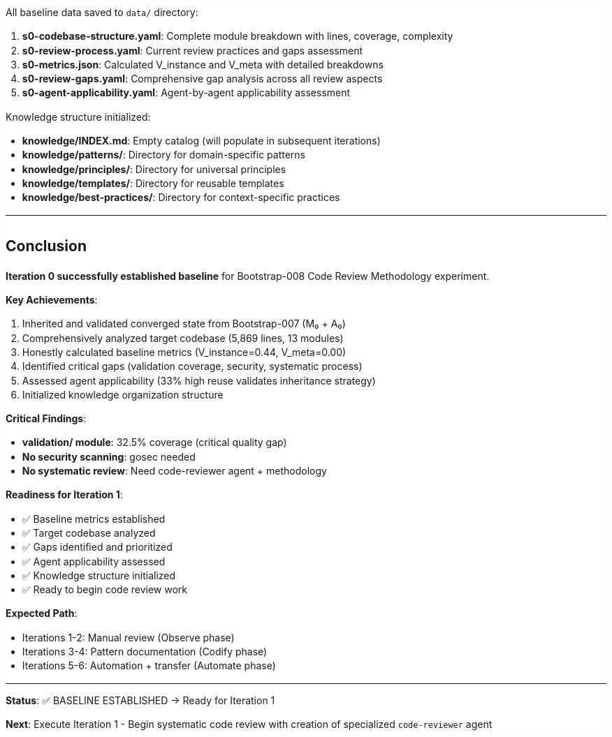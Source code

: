 All baseline data saved to `data/` directory:

1. **s0-codebase-structure.yaml**: Complete module breakdown with lines, coverage, complexity
2. **s0-review-process.yaml**: Current review practices and gaps assessment
3. **s0-metrics.json**: Calculated V_instance and V_meta with detailed breakdowns
4. **s0-review-gaps.yaml**: Comprehensive gap analysis across all review aspects
5. **s0-agent-applicability.yaml**: Agent-by-agent applicability assessment

Knowledge structure initialized:
- **knowledge/INDEX.md**: Empty catalog (will populate in subsequent iterations)
- **knowledge/patterns/**: Directory for domain-specific patterns
- **knowledge/principles/**: Directory for universal principles
- **knowledge/templates/**: Directory for reusable templates
- **knowledge/best-practices/**: Directory for context-specific practices

---

## Conclusion

**Iteration 0 successfully established baseline** for Bootstrap-008 Code Review Methodology experiment.

**Key Achievements**:
1. Inherited and validated converged state from Bootstrap-007 (M₀ + A₀)
2. Comprehensively analyzed target codebase (5,869 lines, 13 modules)
3. Honestly calculated baseline metrics (V_instance=0.44, V_meta=0.00)
4. Identified critical gaps (validation coverage, security, systematic process)
5. Assessed agent applicability (33% high reuse validates inheritance strategy)
6. Initialized knowledge organization structure

**Critical Findings**:
- **validation/ module**: 32.5% coverage (critical quality gap)
- **No security scanning**: gosec needed
- **No systematic review**: Need code-reviewer agent + methodology

**Readiness for Iteration 1**:
- ✅ Baseline metrics established
- ✅ Target codebase analyzed
- ✅ Gaps identified and prioritized
- ✅ Agent applicability assessed
- ✅ Knowledge structure initialized
- ✅ Ready to begin code review work

**Expected Path**:
- Iterations 1-2: Manual review (Observe phase)
- Iterations 3-4: Pattern documentation (Codify phase)
- Iterations 5-6: Automation + transfer (Automate phase)

---

**Status**: ✅ BASELINE ESTABLISHED → Ready for Iteration 1

**Next**: Execute Iteration 1 - Begin systematic code review with creation of specialized `code-reviewer` agent
